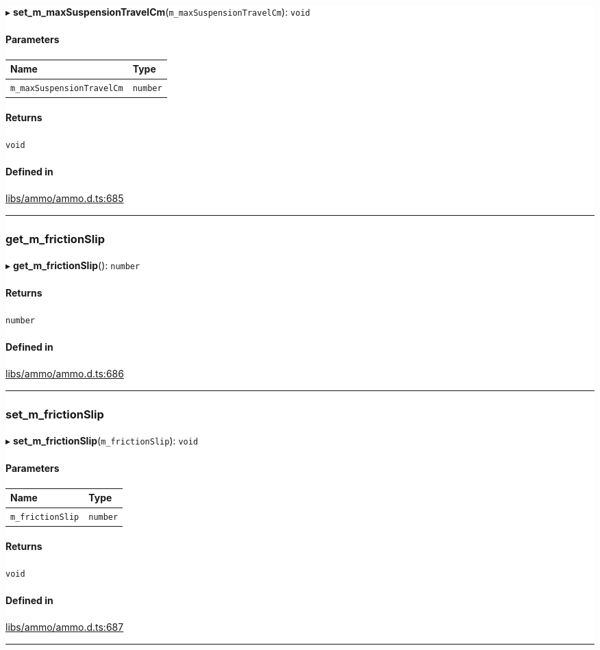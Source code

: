 ▸ **set_m_maxSuspensionTravelCm**(`m_maxSuspensionTravelCm`): `void`

#### Parameters

| Name | Type |
| :------ | :------ |
| `m_maxSuspensionTravelCm` | `number` |

#### Returns

`void`

#### Defined in

[libs/ammo/ammo.d.ts:685](https://github.com/Orillusion/orillusion/blob/main/src/libs/ammo/ammo.d.ts#L685)

___

### get\_m\_frictionSlip

▸ **get_m_frictionSlip**(): `number`

#### Returns

`number`

#### Defined in

[libs/ammo/ammo.d.ts:686](https://github.com/Orillusion/orillusion/blob/main/src/libs/ammo/ammo.d.ts#L686)

___

### set\_m\_frictionSlip

▸ **set_m_frictionSlip**(`m_frictionSlip`): `void`

#### Parameters

| Name | Type |
| :------ | :------ |
| `m_frictionSlip` | `number` |

#### Returns

`void`

#### Defined in

[libs/ammo/ammo.d.ts:687](https://github.com/Orillusion/orillusion/blob/main/src/libs/ammo/ammo.d.ts#L687)

___

